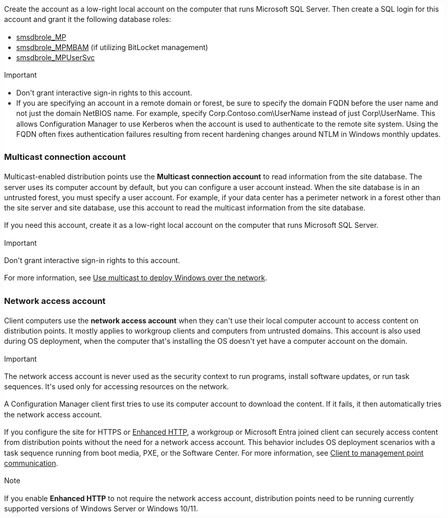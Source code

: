 Create the account as a low-right local account on the computer that runs Microsoft SQL Server. Then create a SQL login for this account and grant it the following database roles:

- [smsdbrole_MP](#smsdbrole_mp)
- [smsdbrole_MPMBAM](#smsdbrole_mpmbam) (if utilizing BitLocket management)
- [smsdbrole_MPUserSvc](#smsdbrole_mpusersvc)

> [!IMPORTANT]
> - Don't grant interactive sign-in rights to this account.
> - If you are specifying an account in a remote domain or forest, be sure to specify the domain FQDN before the user name and not just the domain NetBIOS name. For example, specify Corp.Contoso.com\UserName instead of just Corp\UserName. This allows Configuration Manager to use Kerberos when the account is used to authenticate to the remote site system. Using the FQDN often fixes authentication failures resulting from recent hardening changes around NTLM in Windows monthly updates.

### Multicast connection account

Multicast-enabled distribution points use the **Multicast connection account** to read information from the site database. The server uses its computer account by default, but you can configure a user account instead. When the site database is in an untrusted forest, you must specify a user account. For example, if your data center has a perimeter network in a forest other than the site server and site database, use this account to read the multicast information from the site database.

If you need this account, create it as a low-right local account on the computer that runs Microsoft SQL Server.

> [!IMPORTANT]
> Don't grant interactive sign-in rights to this account.

For more information, see [Use multicast to deploy Windows over the network](../../../osd/deploy-use/use-multicast-to-deploy-windows-over-the-network.md).

### Network access account

Client computers use the **network access account** when they can't use their local computer account to access content on distribution points. It mostly applies to workgroup clients and computers from untrusted domains. This account is also used during OS deployment, when the computer that's installing the OS doesn't yet have a computer account on the domain.

> [!IMPORTANT]
> The network access account is never used as the security context to run programs, install software updates, or run task sequences. It's used only for accessing resources on the network.

A Configuration Manager client first tries to use its computer account to download the content. If it fails, it then automatically tries the network access account.

If you configure the site for HTTPS or [Enhanced HTTP](enhanced-http.md), a workgroup or Microsoft Entra joined client can securely access content from distribution points without the need for a network access account. This behavior includes OS deployment scenarios with a task sequence running from boot media, PXE, or the Software Center. For more information, see [Client to management point communication](communications-between-endpoints.md#bkmk_client2mp).

> [!NOTE]
> If you enable **Enhanced HTTP** to not require the network access account, distribution points need to be running currently supported versions of Windows Server or Windows 10/11. 
